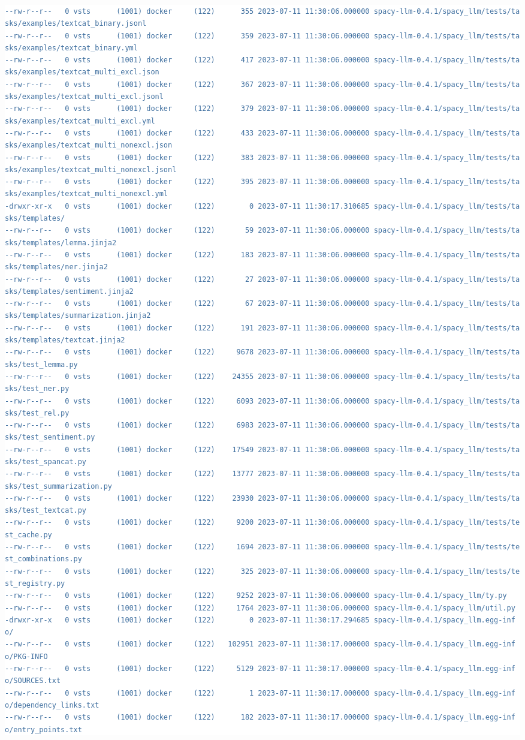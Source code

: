 ```diff
--rw-r--r--   0 vsts      (1001) docker     (122)      355 2023-07-11 11:30:06.000000 spacy-llm-0.4.1/spacy_llm/tests/tasks/examples/textcat_binary.jsonl
--rw-r--r--   0 vsts      (1001) docker     (122)      359 2023-07-11 11:30:06.000000 spacy-llm-0.4.1/spacy_llm/tests/tasks/examples/textcat_binary.yml
--rw-r--r--   0 vsts      (1001) docker     (122)      417 2023-07-11 11:30:06.000000 spacy-llm-0.4.1/spacy_llm/tests/tasks/examples/textcat_multi_excl.json
--rw-r--r--   0 vsts      (1001) docker     (122)      367 2023-07-11 11:30:06.000000 spacy-llm-0.4.1/spacy_llm/tests/tasks/examples/textcat_multi_excl.jsonl
--rw-r--r--   0 vsts      (1001) docker     (122)      379 2023-07-11 11:30:06.000000 spacy-llm-0.4.1/spacy_llm/tests/tasks/examples/textcat_multi_excl.yml
--rw-r--r--   0 vsts      (1001) docker     (122)      433 2023-07-11 11:30:06.000000 spacy-llm-0.4.1/spacy_llm/tests/tasks/examples/textcat_multi_nonexcl.json
--rw-r--r--   0 vsts      (1001) docker     (122)      383 2023-07-11 11:30:06.000000 spacy-llm-0.4.1/spacy_llm/tests/tasks/examples/textcat_multi_nonexcl.jsonl
--rw-r--r--   0 vsts      (1001) docker     (122)      395 2023-07-11 11:30:06.000000 spacy-llm-0.4.1/spacy_llm/tests/tasks/examples/textcat_multi_nonexcl.yml
-drwxr-xr-x   0 vsts      (1001) docker     (122)        0 2023-07-11 11:30:17.310685 spacy-llm-0.4.1/spacy_llm/tests/tasks/templates/
--rw-r--r--   0 vsts      (1001) docker     (122)       59 2023-07-11 11:30:06.000000 spacy-llm-0.4.1/spacy_llm/tests/tasks/templates/lemma.jinja2
--rw-r--r--   0 vsts      (1001) docker     (122)      183 2023-07-11 11:30:06.000000 spacy-llm-0.4.1/spacy_llm/tests/tasks/templates/ner.jinja2
--rw-r--r--   0 vsts      (1001) docker     (122)       27 2023-07-11 11:30:06.000000 spacy-llm-0.4.1/spacy_llm/tests/tasks/templates/sentiment.jinja2
--rw-r--r--   0 vsts      (1001) docker     (122)       67 2023-07-11 11:30:06.000000 spacy-llm-0.4.1/spacy_llm/tests/tasks/templates/summarization.jinja2
--rw-r--r--   0 vsts      (1001) docker     (122)      191 2023-07-11 11:30:06.000000 spacy-llm-0.4.1/spacy_llm/tests/tasks/templates/textcat.jinja2
--rw-r--r--   0 vsts      (1001) docker     (122)     9678 2023-07-11 11:30:06.000000 spacy-llm-0.4.1/spacy_llm/tests/tasks/test_lemma.py
--rw-r--r--   0 vsts      (1001) docker     (122)    24355 2023-07-11 11:30:06.000000 spacy-llm-0.4.1/spacy_llm/tests/tasks/test_ner.py
--rw-r--r--   0 vsts      (1001) docker     (122)     6093 2023-07-11 11:30:06.000000 spacy-llm-0.4.1/spacy_llm/tests/tasks/test_rel.py
--rw-r--r--   0 vsts      (1001) docker     (122)     6983 2023-07-11 11:30:06.000000 spacy-llm-0.4.1/spacy_llm/tests/tasks/test_sentiment.py
--rw-r--r--   0 vsts      (1001) docker     (122)    17549 2023-07-11 11:30:06.000000 spacy-llm-0.4.1/spacy_llm/tests/tasks/test_spancat.py
--rw-r--r--   0 vsts      (1001) docker     (122)    13777 2023-07-11 11:30:06.000000 spacy-llm-0.4.1/spacy_llm/tests/tasks/test_summarization.py
--rw-r--r--   0 vsts      (1001) docker     (122)    23930 2023-07-11 11:30:06.000000 spacy-llm-0.4.1/spacy_llm/tests/tasks/test_textcat.py
--rw-r--r--   0 vsts      (1001) docker     (122)     9200 2023-07-11 11:30:06.000000 spacy-llm-0.4.1/spacy_llm/tests/test_cache.py
--rw-r--r--   0 vsts      (1001) docker     (122)     1694 2023-07-11 11:30:06.000000 spacy-llm-0.4.1/spacy_llm/tests/test_combinations.py
--rw-r--r--   0 vsts      (1001) docker     (122)      325 2023-07-11 11:30:06.000000 spacy-llm-0.4.1/spacy_llm/tests/test_registry.py
--rw-r--r--   0 vsts      (1001) docker     (122)     9252 2023-07-11 11:30:06.000000 spacy-llm-0.4.1/spacy_llm/ty.py
--rw-r--r--   0 vsts      (1001) docker     (122)     1764 2023-07-11 11:30:06.000000 spacy-llm-0.4.1/spacy_llm/util.py
-drwxr-xr-x   0 vsts      (1001) docker     (122)        0 2023-07-11 11:30:17.294685 spacy-llm-0.4.1/spacy_llm.egg-info/
--rw-r--r--   0 vsts      (1001) docker     (122)   102951 2023-07-11 11:30:17.000000 spacy-llm-0.4.1/spacy_llm.egg-info/PKG-INFO
--rw-r--r--   0 vsts      (1001) docker     (122)     5129 2023-07-11 11:30:17.000000 spacy-llm-0.4.1/spacy_llm.egg-info/SOURCES.txt
--rw-r--r--   0 vsts      (1001) docker     (122)        1 2023-07-11 11:30:17.000000 spacy-llm-0.4.1/spacy_llm.egg-info/dependency_links.txt
--rw-r--r--   0 vsts      (1001) docker     (122)      182 2023-07-11 11:30:17.000000 spacy-llm-0.4.1/spacy_llm.egg-info/entry_points.txt
```